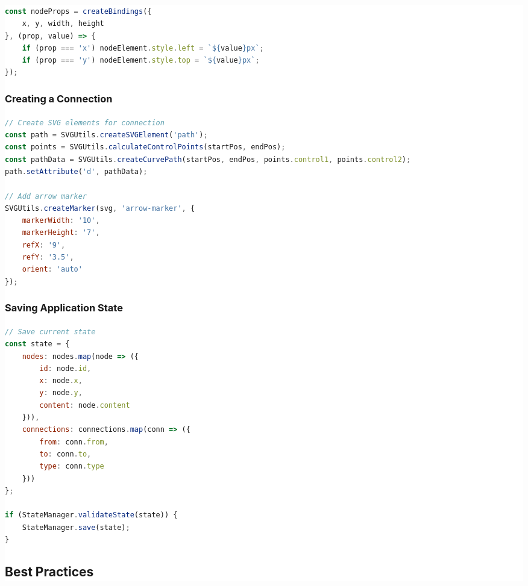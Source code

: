 ```javascript
const nodeProps = createBindings({
    x, y, width, height
}, (prop, value) => {
    if (prop === 'x') nodeElement.style.left = `${value}px`;
    if (prop === 'y') nodeElement.style.top = `${value}px`;
});
```

### Creating a Connection

```javascript
// Create SVG elements for connection
const path = SVGUtils.createSVGElement('path');
const points = SVGUtils.calculateControlPoints(startPos, endPos);
const pathData = SVGUtils.createCurvePath(startPos, endPos, points.control1, points.control2);
path.setAttribute('d', pathData);

// Add arrow marker
SVGUtils.createMarker(svg, 'arrow-marker', {
    markerWidth: '10',
    markerHeight: '7',
    refX: '9',
    refY: '3.5',
    orient: 'auto'
});
```

### Saving Application State

```javascript
// Save current state
const state = {
    nodes: nodes.map(node => ({
        id: node.id,
        x: node.x,
        y: node.y,
        content: node.content
    })),
    connections: connections.map(conn => ({
        from: conn.from,
        to: conn.to,
        type: conn.type
    }))
};

if (StateManager.validateState(state)) {
    StateManager.save(state);
}
```

## Best Practices
